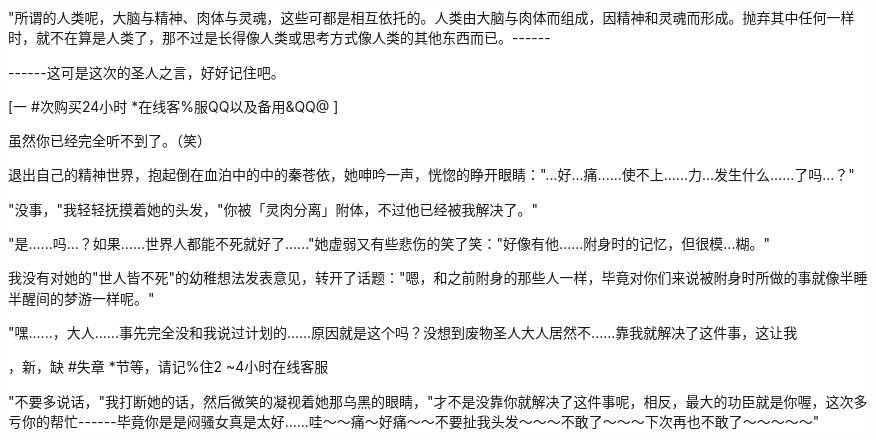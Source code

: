 



"所谓的人类呢，大脑与精神、肉体与灵魂，这些可都是相互依托的。人类由大脑与肉体而组成，因精神和灵魂而形成。抛弃其中任何一样时，就不在算是人类了，那不过是长得像人类或思考方式像人类的其他东西而已。------



------这可是这次的圣人之言，好好记住吧。



 [一 #次购买24小时 *在线客%服QQ以及备用&QQ@ ]



虽然你已经完全听不到了。（笑）





退出自己的精神世界，抱起倒在血泊中的中的秦苍依，她呻吟一声，恍惚的睁开眼睛："...好...痛......使不上......力...发生什么......了吗...？"



"没事，"我轻轻抚摸着她的头发，"你被「灵肉分离」附体，不过他已经被我解决了。"







"是......吗...？如果......世界人都能不死就好了......"她虚弱又有些悲伤的笑了笑："好像有他......附身时的记忆，但很模...糊。"



我没有对她的"世人皆不死"的幼稚想法发表意见，转开了话题："嗯，和之前附身的那些人一样，毕竟对你们来说被附身时所做的事就像半睡半醒间的梦游一样呢。"





"嘿......，大人......事先完全没和我说过计划的......原因就是这个吗？没想到废物圣人大人居然不......靠我就解决了这件事，这让我



，新，缺 #失章 *节等，请记%住2 ~4小时在线客服



"不要多说话，"我打断她的话，然后微笑的凝视着她那乌黑的眼睛，"才不是没靠你就解决了这件事呢，相反，最大的功臣就是你喔，这次多亏你的帮忙------毕竟你是是闷骚女真是太好......哇～～痛～好痛～～不要扯我头发～～～不敢了～～～下次再也不敢了～～～～～"


